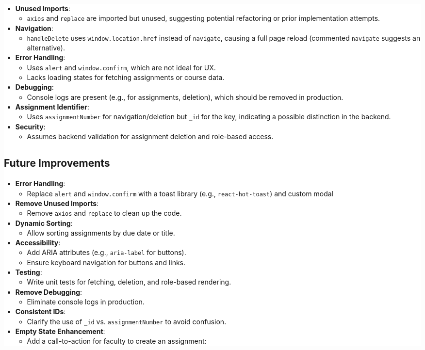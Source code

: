 - **Unused Imports**:
  - `axios` and `replace` are imported but unused, suggesting potential refactoring or prior implementation attempts.
- **Navigation**:
  - `handleDelete` uses `window.location.href` instead of `navigate`, causing a full page reload (commented `navigate` suggests an alternative).
- **Error Handling**:
  - Uses `alert` and `window.confirm`, which are not ideal for UX.
  - Lacks loading states for fetching assignments or course data.
- **Debugging**:
  - Console logs are present (e.g., for assignments, deletion), which should be removed in production.
- **Assignment Identifier**:
  - Uses `assignmentNumber` for navigation/deletion but `_id` for the key, indicating a possible distinction in the backend.
- **Security**:
  - Assumes backend validation for assignment deletion and role-based access.

## Future Improvements
- **Error Handling**:
  - Replace `alert` and `window.confirm` with a toast library (e.g., `react-hot-toast`) and custom modal
- **Remove Unused Imports**:
  - Remove `axios` and `replace` to clean up the code.
- **Dynamic Sorting**:
  - Allow sorting assignments by due date or title.
- **Accessibility**:
  - Add ARIA attributes (e.g., `aria-label` for buttons).
  - Ensure keyboard navigation for buttons and links.
- **Testing**:
  - Write unit tests for fetching, deletion, and role-based rendering.
- **Remove Debugging**:
  - Eliminate console logs in production.
- **Consistent IDs**:
  - Clarify the use of `_id` vs. `assignmentNumber` to avoid confusion.
- **Empty State Enhancement**:
  - Add a call-to-action for faculty to create an assignment:

